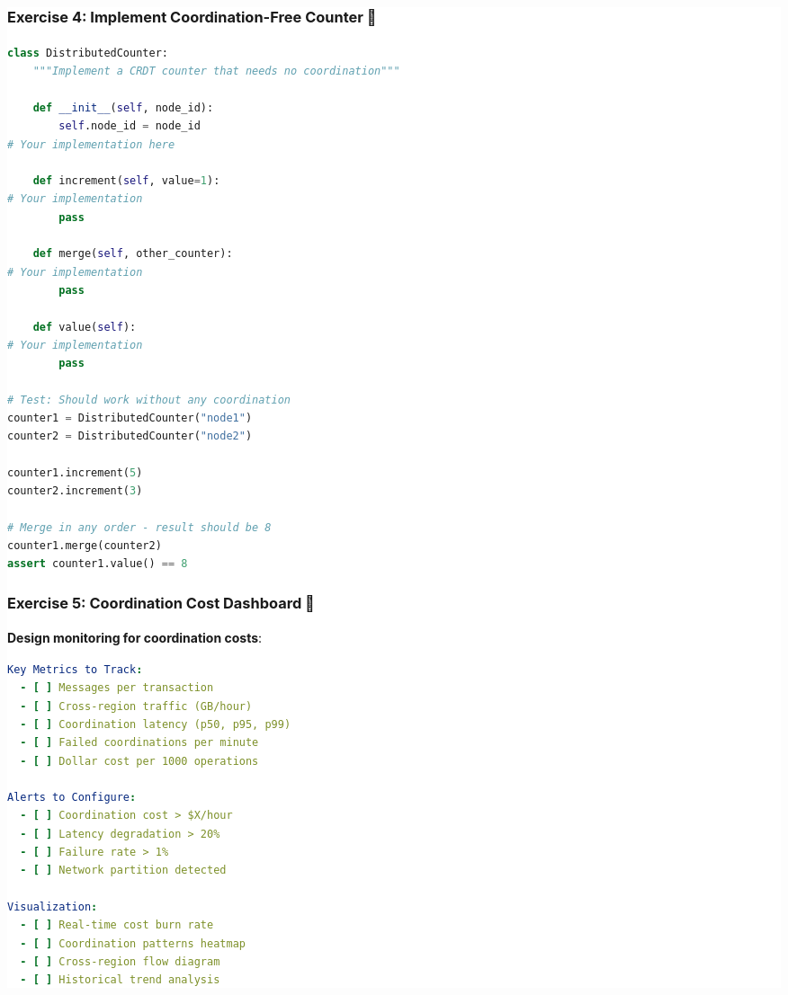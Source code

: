 ### Exercise 4: Implement Coordination-Free Counter 🌲

```python
class DistributedCounter:
    """Implement a CRDT counter that needs no coordination"""
    
    def __init__(self, node_id):
        self.node_id = node_id
# Your implementation here
        
    def increment(self, value=1):
# Your implementation
        pass
        
    def merge(self, other_counter):
# Your implementation
        pass
        
    def value(self):
# Your implementation
        pass

# Test: Should work without any coordination
counter1 = DistributedCounter("node1")
counter2 = DistributedCounter("node2")

counter1.increment(5)
counter2.increment(3)

# Merge in any order - result should be 8
counter1.merge(counter2)
assert counter1.value() == 8
```

### Exercise 5: Coordination Cost Dashboard 🌴

**Design monitoring for coordination costs**:

```yaml
Key Metrics to Track:
  - [ ] Messages per transaction
  - [ ] Cross-region traffic (GB/hour)
  - [ ] Coordination latency (p50, p95, p99)
  - [ ] Failed coordinations per minute
  - [ ] Dollar cost per 1000 operations

Alerts to Configure:
  - [ ] Coordination cost > $X/hour
  - [ ] Latency degradation > 20%
  - [ ] Failure rate > 1%
  - [ ] Network partition detected
  
Visualization:
  - [ ] Real-time cost burn rate
  - [ ] Coordination patterns heatmap
  - [ ] Cross-region flow diagram
  - [ ] Historical trend analysis
```
